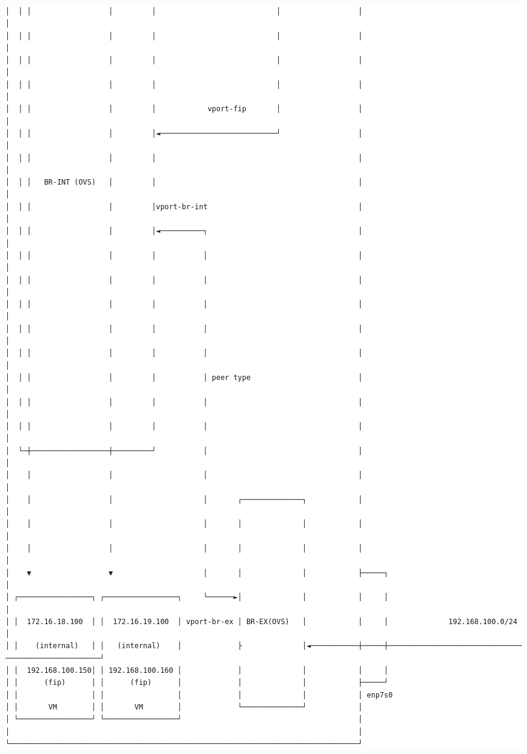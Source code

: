 ```
│  │ │                  │         │                            │                  │                                                           │
│  │ │                  │         │                            │                  │                                                           │
│  │ │                  │         │                            │                  │                                                           │
│  │ │                  │         │                            │                  │                                                           │
│  │ │                  │         │            vport-fip       │                  │                                                           │
│  │ │                  │         │◄───────────────────────────┘                  │                                                           │
│  │ │                  │         │                                               │                                                           │
│  │ │   BR-INT (OVS)   │         │                                               │                                                           │
│  │ │                  │         │vport-br-int                                   │                                                           │
│  │ │                  │         │◄──────────┐                                   │                                                           │
│  │ │                  │         │           │                                   │                                                           │
│  │ │                  │         │           │                                   │                                                           │
│  │ │                  │         │           │                                   │                                                           │
│  │ │                  │         │           │                                   │                                                           │
│  │ │                  │         │           │                                   │                                                           │
│  │ │                  │         │           │ peer type                         │                                                           │
│  │ │                  │         │           │                                   │                                                           │
│  │ │                  │         │           │                                   │                                                           │
│  └─┼──────────────────┼─────────┘           │                                   │                                                           │
│    │                  │                     │                                   │                                                           │
│    │                  │                     │       ┌──────────────┐            │                                                           │
│    │                  │                     │       │              │            │                                                           │
│    │                  │                     │       │              │            │                                                           │
│    ▼                  ▼                     │       │              │            ├─────┐                                                     │
│ ┌─────────────────┐ ┌─────────────────┐     └──────►│              │            │     │                                                     │
│ │  172.16.18.100  │ │  172.16.19.100  │ vport-br-ex │ BR-EX(OVS)   │            │     │              192.168.100.0/24                       │
│ │    (internal)   │ │   (internal)    │             ├              │◄───────────┼─────┼─────────────────────────────────────────────────────┘
│ │  192.168.100.150│ │ 192.168.100.160 │             │              │            │     │  
│ │      (fip)      │ │      (fip)      │             │              │            ├─────┘
│ │                 │ │                 │             │              │            │ enp7s0
│ │       VM        │ │       VM        │             └──────────────┘            │
│ └─────────────────┘ └─────────────────┘                                         │
│                                                                                 │
└─────────────────────────────────────────────────────────────────────────────────┘
```  
```
```